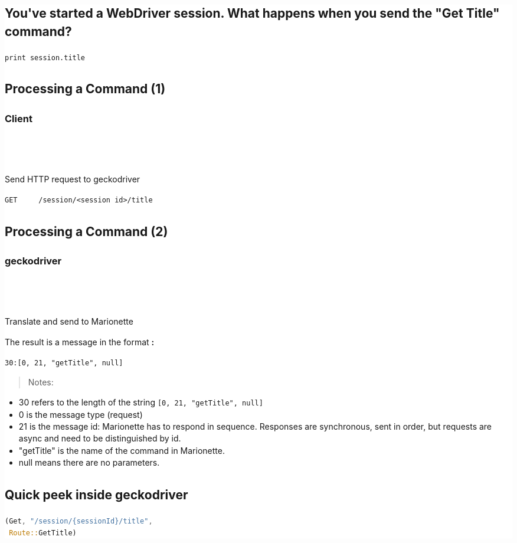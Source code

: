   </div>

## You've started a WebDriver session. What happens when you send the "Get Title" command?

```
print session.title
```

## Processing a Command (1)

### Client

<div style="height:50px"></div>

Send HTTP request to geckodriver

```
GET 	/session/<session id>/title
```

## Processing a Command (2)

### geckodriver

<div style="height:50px"></div>

Translate and send to Marionette

The result is a message in the format __<length>:<JSON string>__

```
30:[0, 21, "getTitle", null]
```

<div class="notes">

> Notes:
>
- 30 refers to the length of the string `[0, 21, "getTitle", null]`
- 0 is the message type (request)
- 21 is the message id: Marionette has to respond in sequence. Responses
  are synchronous, sent in order, but requests are async and need to be
  distinguished by id.
- "getTitle" is the name of the command in Marionette.
- null means there are no parameters.

</div>

## Quick peek inside geckodriver

```Rust
(Get, "/session/{sessionId}/title",
 Route::GetTitle)
```
